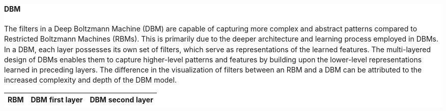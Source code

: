 #### DBM

The filters in a Deep Boltzmann Machine (DBM) are capable of capturing more complex and abstract patterns compared to Restricted Boltzmann Machines (RBMs). This is primarily due to the deeper architecture and learning process employed in DBMs. In a DBM, each layer possesses its own set of filters, which serve as representations of the learned features. The multi-layered design of DBMs enables them to capture higher-level patterns and features by building upon the lower-level representations learned in preceding layers. The difference in the visualization of filters between an RBM and a DBM can be attributed to the increased complexity and depth of the DBM model.

| RBM                                                          | DBM first layer                                              | DBM second layer                                             |
| ------------------------------------------------------------ | ------------------------------------------------------------ | ------------------------------------------------------------ |